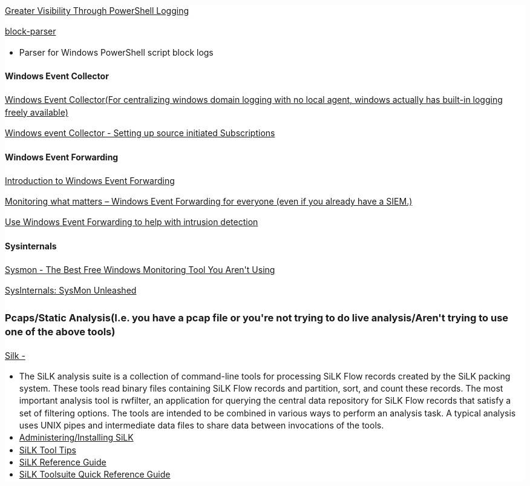 [Greater Visibility Through PowerShell Logging](https://www.fireeye.com/blog/threat-research/2016/02/greater_visibilityt.html)

[block-parser](https://github.com/matthewdunwoody/block-parser)
* Parser for Windows PowerShell script block logs

#### Windows Event Collector

[Windows Event Collector(For centralizing windows domain logging with no local agent, windows actually has built-in logging freely available)](https://msdn.microsoft.com/en-us/library/bb427443(v=vs.85).aspx)

[Windows event Collector - Setting up source initiated Subscriptions](https://msdn.microsoft.com/en-us/library/bb870973(v=vs.85).aspx)


#### Windows Event Forwarding

[Introduction to Windows Event Forwarding](https://hackernoon.com/the-windows-event-forwarding-survival-guide-2010db7a68c4)

[Monitoring what matters – Windows Event Forwarding for everyone (even if you already have a SIEM.)](https://blogs.technet.microsoft.com/jepayne/2015/11/23/monitoring-what-matters-windows-event-forwarding-for-everyone-even-if-you-already-have-a-siem/)

[Use Windows Event Forwarding to help with intrusion detection](https://docs.microsoft.com/en-us/windows/threat-protection/use-windows-event-forwarding-to-assist-in-instrusion-detection)

#### Sysinternals

[Sysmon - The Best Free Windows Monitoring Tool You Aren't Using](http://909research.com/sysmon-the-best-free-windows-monitoring-tool-you-arent-using/)

[SysInternals: SysMon Unleashed](https://blogs.technet.microsoft.com/motiba/2016/10/18/sysinternals-sysmon-unleashed/)







### <a name="pcap">Pcaps/Static Analysis(I.e. you have a pcap file or you're not trying to do live analysis/Aren't trying to use one of the above tools)</a>

[Silk -]()
* The SiLK analysis suite is a collection of command-line tools for processing SiLK Flow records created by the SiLK packing system. These tools read binary files containing SiLK Flow records and partition, sort, and count these records. The most important analysis tool is rwfilter, an application for querying the central data repository for SiLK Flow records that satisfy a set of filtering options. The tools are intended to be combined in various ways to perform an analysis task. A typical analysis uses UNIX pipes and intermediate data files to share data between invocations of the tools. 
* [Administering/Installing SiLK](https://tools.netsa.cert.org/confluence/display/tt/Administration)
* [SiLK Tool Tips](https://tools.netsa.cert.org/confluence/display/tt/Tooltips)
* [SiLK Reference Guide](https://tools.netsa.cert.org/silk/silk-reference-guide.html)
* [SiLK Toolsuite Quick Reference Guide](https://tools.netsa.cert.org/silk/silk-quickref.pdf)
